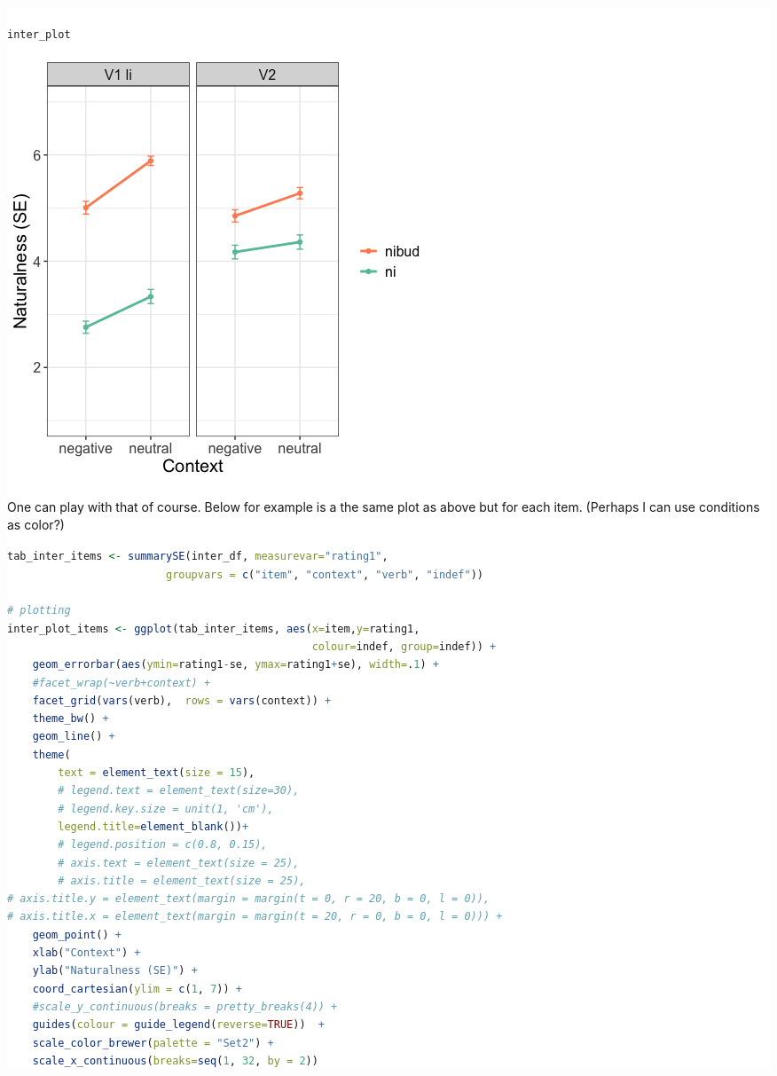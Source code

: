 ``` r

inter_plot
```

![](script_files/figure-commonmark/unnamed-chunk-22-1.png)

One can play with that of course. Below for example is a the same plot
as above but for each item. (Perhaps I can use conditions as color?)

``` r
tab_inter_items <- summarySE(inter_df, measurevar="rating1", 
                         groupvars = c("item", "context", "verb", "indef"))

# plotting 
inter_plot_items <- ggplot(tab_inter_items, aes(x=item,y=rating1, 
                                                colour=indef, group=indef)) + 
    geom_errorbar(aes(ymin=rating1-se, ymax=rating1+se), width=.1) +
    #facet_wrap(~verb+context) +
    facet_grid(vars(verb),  rows = vars(context)) +
    theme_bw() +
    geom_line() +
    theme(
        text = element_text(size = 15),
        # legend.text = element_text(size=30),
        # legend.key.size = unit(1, 'cm'),
        legend.title=element_blank())+
        # legend.position = c(0.8, 0.15),
        # axis.text = element_text(size = 25),
        # axis.title = element_text(size = 25),
# axis.title.y = element_text(margin = margin(t = 0, r = 20, b = 0, l = 0)),
# axis.title.x = element_text(margin = margin(t = 20, r = 0, b = 0, l = 0))) +
    geom_point() + 
    xlab("Context") +
    ylab("Naturalness (SE)") +
    coord_cartesian(ylim = c(1, 7)) +
    #scale_y_continuous(breaks = pretty_breaks(4)) +
    guides(colour = guide_legend(reverse=TRUE))  +
    scale_color_brewer(palette = "Set2") +
    scale_x_continuous(breaks=seq(1, 32, by = 2))

```